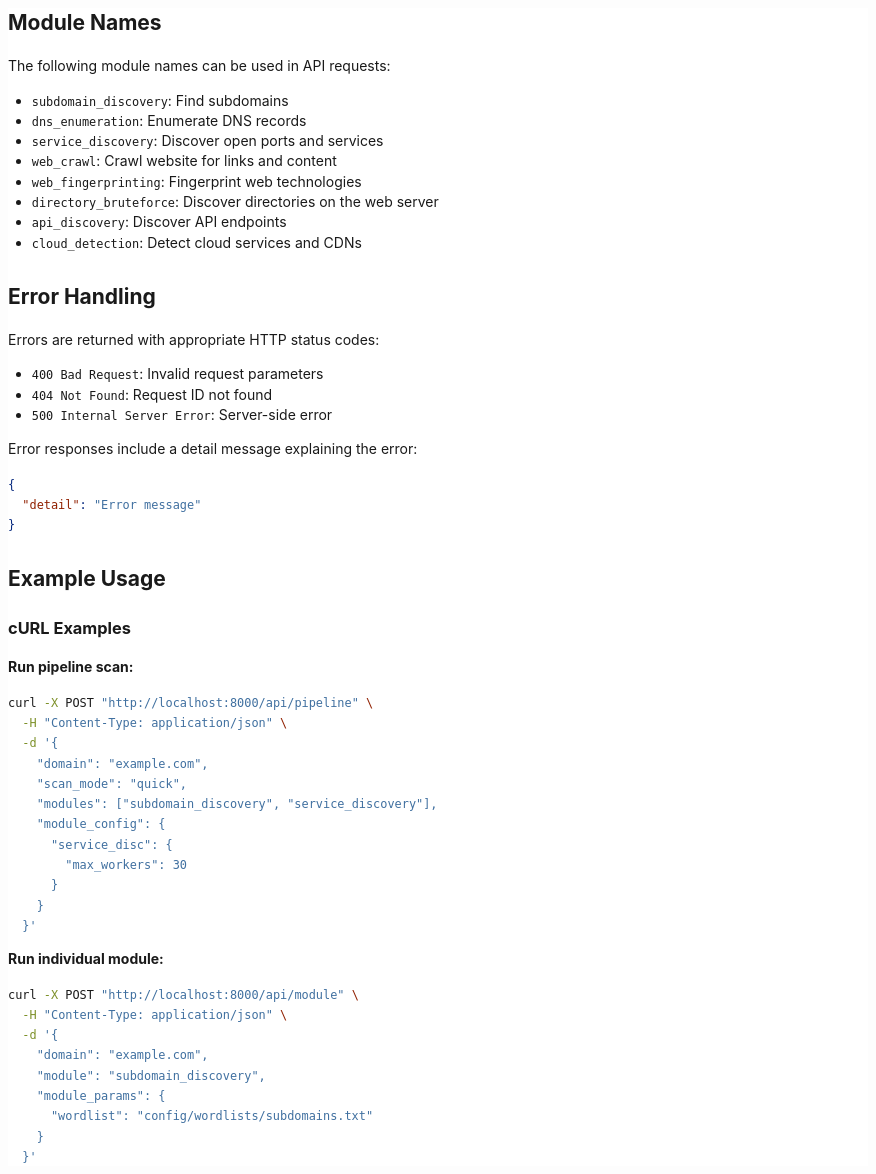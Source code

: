 ## Module Names

The following module names can be used in API requests:

- `subdomain_discovery`: Find subdomains
- `dns_enumeration`: Enumerate DNS records
- `service_discovery`: Discover open ports and services
- `web_crawl`: Crawl website for links and content
- `web_fingerprinting`: Fingerprint web technologies
- `directory_bruteforce`: Discover directories on the web server
- `api_discovery`: Discover API endpoints
- `cloud_detection`: Detect cloud services and CDNs

## Error Handling

Errors are returned with appropriate HTTP status codes:

- `400 Bad Request`: Invalid request parameters
- `404 Not Found`: Request ID not found
- `500 Internal Server Error`: Server-side error

Error responses include a detail message explaining the error:

```json
{
  "detail": "Error message"
}
```

## Example Usage

### cURL Examples

**Run pipeline scan:**

```bash
curl -X POST "http://localhost:8000/api/pipeline" \
  -H "Content-Type: application/json" \
  -d '{
    "domain": "example.com",
    "scan_mode": "quick",
    "modules": ["subdomain_discovery", "service_discovery"],
    "module_config": {
      "service_disc": {
        "max_workers": 30
      }
    }
  }'
```

**Run individual module:**

```bash
curl -X POST "http://localhost:8000/api/module" \
  -H "Content-Type: application/json" \
  -d '{
    "domain": "example.com",
    "module": "subdomain_discovery",
    "module_params": {
      "wordlist": "config/wordlists/subdomains.txt"
    }
  }'
```

